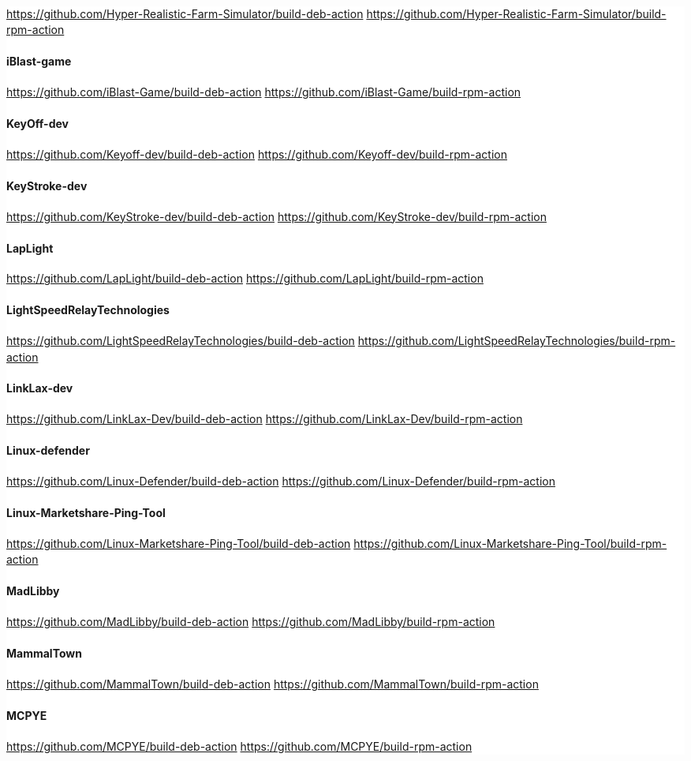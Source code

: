 https://github.com/Hyper-Realistic-Farm-Simulator/build-deb-action
https://github.com/Hyper-Realistic-Farm-Simulator/build-rpm-action

#### iBlast-game

https://github.com/iBlast-Game/build-deb-action
https://github.com/iBlast-Game/build-rpm-action

#### KeyOff-dev

https://github.com/Keyoff-dev/build-deb-action
https://github.com/Keyoff-dev/build-rpm-action

#### KeyStroke-dev

https://github.com/KeyStroke-dev/build-deb-action
https://github.com/KeyStroke-dev/build-rpm-action

#### LapLight

https://github.com/LapLight/build-deb-action
https://github.com/LapLight/build-rpm-action

#### LightSpeedRelayTechnologies

https://github.com/LightSpeedRelayTechnologies/build-deb-action
https://github.com/LightSpeedRelayTechnologies/build-rpm-action

#### LinkLax-dev

https://github.com/LinkLax-Dev/build-deb-action
https://github.com/LinkLax-Dev/build-rpm-action

#### Linux-defender

https://github.com/Linux-Defender/build-deb-action
https://github.com/Linux-Defender/build-rpm-action

#### Linux-Marketshare-Ping-Tool

https://github.com/Linux-Marketshare-Ping-Tool/build-deb-action
https://github.com/Linux-Marketshare-Ping-Tool/build-rpm-action

#### MadLibby

https://github.com/MadLibby/build-deb-action
https://github.com/MadLibby/build-rpm-action

#### MammalTown

https://github.com/MammalTown/build-deb-action
https://github.com/MammalTown/build-rpm-action

#### MCPYE

https://github.com/MCPYE/build-deb-action
https://github.com/MCPYE/build-rpm-action
